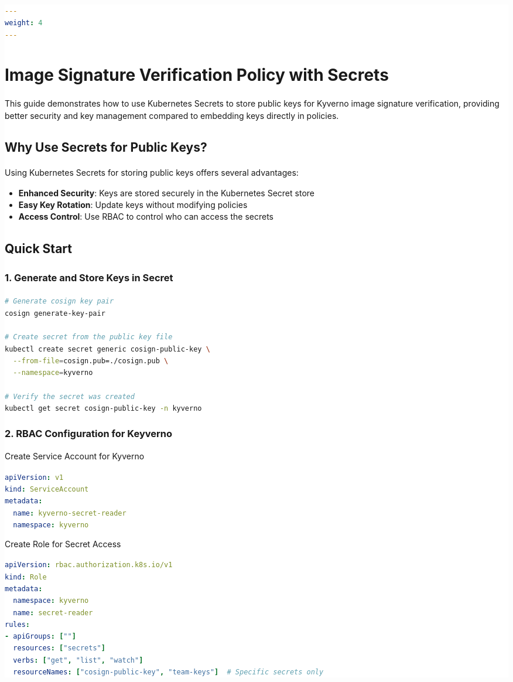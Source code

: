 ```yaml
---
weight: 4
---
```



# Image Signature Verification Policy with Secrets

This guide demonstrates how to use Kubernetes Secrets to store public keys for Kyverno image signature verification, providing better security and key management compared to embedding keys directly in policies.

## Why Use Secrets for Public Keys?

Using Kubernetes Secrets for storing public keys offers several advantages:

- **Enhanced Security**: Keys are stored securely in the Kubernetes Secret store
- **Easy Key Rotation**: Update keys without modifying policies
- **Access Control**: Use RBAC to control who can access the secrets

## Quick Start

### 1. Generate and Store Keys in Secret

```bash
# Generate cosign key pair
cosign generate-key-pair

# Create secret from the public key file
kubectl create secret generic cosign-public-key \
  --from-file=cosign.pub=./cosign.pub \
  --namespace=kyverno

# Verify the secret was created
kubectl get secret cosign-public-key -n kyverno
```

### 2. RBAC Configuration for Keyverno

Create Service Account for Kyverno

```yaml
apiVersion: v1
kind: ServiceAccount
metadata:
  name: kyverno-secret-reader
  namespace: kyverno
```

Create Role for Secret Access

```yaml
apiVersion: rbac.authorization.k8s.io/v1
kind: Role
metadata:
  namespace: kyverno
  name: secret-reader
rules:
- apiGroups: [""]
  resources: ["secrets"]
  verbs: ["get", "list", "watch"]
  resourceNames: ["cosign-public-key", "team-keys"]  # Specific secrets only
```
